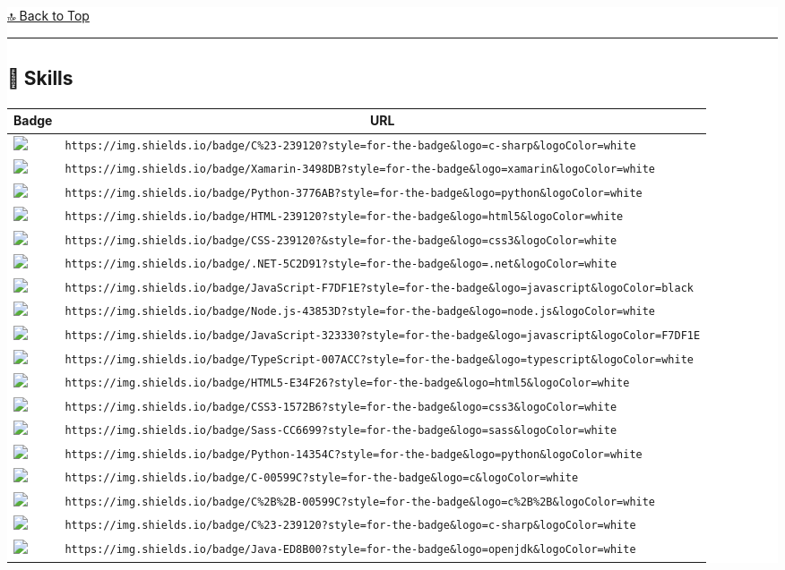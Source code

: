 [🔝 Back to Top](https://dev.to/envoy_/150-badges-for-github-pnk#contents)

---

## [](https://dev.to/envoy_/150-badges-for-github-pnk#skills)🚀 Skills

|Badge|URL|
|---|---|
|![](https://media2.dev.to/dynamic/image/width=800%2Cheight=%2Cfit=scale-down%2Cgravity=auto%2Cformat=auto/https%3A%2F%2Fimg.shields.io%2Fbadge%2FC%2523-239120%3Fstyle%3Dfor-the-badge%26logo%3Dc-sharp%26logoColor%3Dwhite)|`https://img.shields.io/badge/C%23-239120?style=for-the-badge&logo=c-sharp&logoColor=white`|
|![](https://media2.dev.to/dynamic/image/width=800%2Cheight=%2Cfit=scale-down%2Cgravity=auto%2Cformat=auto/https%3A%2F%2Fimg.shields.io%2Fbadge%2FXamarin-3498DB%3Fstyle%3Dfor-the-badge%26logo%3Dxamarin%26logoColor%3Dwhite)|`https://img.shields.io/badge/Xamarin-3498DB?style=for-the-badge&logo=xamarin&logoColor=white`|
|![](https://media2.dev.to/dynamic/image/width=800%2Cheight=%2Cfit=scale-down%2Cgravity=auto%2Cformat=auto/https%3A%2F%2Fimg.shields.io%2Fbadge%2FPython-3776AB%3Fstyle%3Dfor-the-badge%26logo%3Dpython%26logoColor%3Dwhite)|`https://img.shields.io/badge/Python-3776AB?style=for-the-badge&logo=python&logoColor=white`|
|![](https://media2.dev.to/dynamic/image/width=800%2Cheight=%2Cfit=scale-down%2Cgravity=auto%2Cformat=auto/https%3A%2F%2Fimg.shields.io%2Fbadge%2FHTML-239120%3Fstyle%3Dfor-the-badge%26logo%3Dhtml5%26logoColor%3Dwhite)|`https://img.shields.io/badge/HTML-239120?style=for-the-badge&logo=html5&logoColor=white`|
|![](https://media2.dev.to/dynamic/image/width=800%2Cheight=%2Cfit=scale-down%2Cgravity=auto%2Cformat=auto/https%3A%2F%2Fimg.shields.io%2Fbadge%2FCSS-239120%3Fstyle%3Dfor-the-badge%26logo%3Dcss3%26logoColor%3Dwhite)|`https://img.shields.io/badge/CSS-239120?&style=for-the-badge&logo=css3&logoColor=white`|
|![](https://media2.dev.to/dynamic/image/width=800%2Cheight=%2Cfit=scale-down%2Cgravity=auto%2Cformat=auto/https%3A%2F%2Fimg.shields.io%2Fbadge%2F.NET-5C2D91%3Fstyle%3Dfor-the-badge%26logo%3D.net%26logoColor%3Dwhite)|`https://img.shields.io/badge/.NET-5C2D91?style=for-the-badge&logo=.net&logoColor=white`|
|![](https://media2.dev.to/dynamic/image/width=800%2Cheight=%2Cfit=scale-down%2Cgravity=auto%2Cformat=auto/https%3A%2F%2Fimg.shields.io%2Fbadge%2FJavaScript-F7DF1E%3Fstyle%3Dfor-the-badge%26logo%3Djavascript%26logoColor%3Dblack)|`https://img.shields.io/badge/JavaScript-F7DF1E?style=for-the-badge&logo=javascript&logoColor=black`|
|![](https://media2.dev.to/dynamic/image/width=800%2Cheight=%2Cfit=scale-down%2Cgravity=auto%2Cformat=auto/https%3A%2F%2Fimg.shields.io%2Fbadge%2FNode.js-43853D%3Fstyle%3Dfor-the-badge%26logo%3Dnode.js%26logoColor%3Dwhite)|`https://img.shields.io/badge/Node.js-43853D?style=for-the-badge&logo=node.js&logoColor=white`|
|![](https://media2.dev.to/dynamic/image/width=800%2Cheight=%2Cfit=scale-down%2Cgravity=auto%2Cformat=auto/https%3A%2F%2Fimg.shields.io%2Fbadge%2FJavascript-323330%3Fstyle%3Dfor-the-badge%26logo%3Djavascript%26logoColor%3DF7DF1E)|`https://img.shields.io/badge/JavaScript-323330?style=for-the-badge&logo=javascript&logoColor=F7DF1E`|
|![](https://media2.dev.to/dynamic/image/width=800%2Cheight=%2Cfit=scale-down%2Cgravity=auto%2Cformat=auto/https%3A%2F%2Fimg.shields.io%2Fbadge%2FTypeScript-007ACC%3Fstyle%3Dfor-the-badge%26logo%3Dtypescript%26logoColor%3Dwhite)|`https://img.shields.io/badge/TypeScript-007ACC?style=for-the-badge&logo=typescript&logoColor=white`|
|![](https://media2.dev.to/dynamic/image/width=800%2Cheight=%2Cfit=scale-down%2Cgravity=auto%2Cformat=auto/https%3A%2F%2Fimg.shields.io%2Fbadge%2FHTML5-E34F26%3Fstyle%3Dfor-the-badge%26logo%3Dhtml5%26logoColor%3Dwhite)|`https://img.shields.io/badge/HTML5-E34F26?style=for-the-badge&logo=html5&logoColor=white`|
|![](https://media2.dev.to/dynamic/image/width=800%2Cheight=%2Cfit=scale-down%2Cgravity=auto%2Cformat=auto/https%3A%2F%2Fimg.shields.io%2Fbadge%2FCSS3-1572B6%3Fstyle%3Dfor-the-badge%26logo%3Dcss3%26logoColor%3Dwhite)|`https://img.shields.io/badge/CSS3-1572B6?style=for-the-badge&logo=css3&logoColor=white`|
|![](https://media2.dev.to/dynamic/image/width=800%2Cheight=%2Cfit=scale-down%2Cgravity=auto%2Cformat=auto/https%3A%2F%2Fimg.shields.io%2Fbadge%2FSaas-CC6699%3Fstyle%3Dfor-the-badge%26logo%3Dsass%26logoColor%3Dwhite)|`https://img.shields.io/badge/Sass-CC6699?style=for-the-badge&logo=sass&logoColor=white`|
|![](https://media2.dev.to/dynamic/image/width=800%2Cheight=%2Cfit=scale-down%2Cgravity=auto%2Cformat=auto/https%3A%2F%2Fimg.shields.io%2Fbadge%2FPython-14354C%3Fstyle%3Dfor-the-badge%26logo%3Dpython%26logoColor%3Dwhite)|`https://img.shields.io/badge/Python-14354C?style=for-the-badge&logo=python&logoColor=white`|
|![](https://media2.dev.to/dynamic/image/width=800%2Cheight=%2Cfit=scale-down%2Cgravity=auto%2Cformat=auto/https%3A%2F%2Fimg.shields.io%2Fbadge%2FC-00599C%3Fstyle%3Dfor-the-badge%26logo%3Dc%26logoColor%3Dwhite)|`https://img.shields.io/badge/C-00599C?style=for-the-badge&logo=c&logoColor=white`|
|![](https://media2.dev.to/dynamic/image/width=800%2Cheight=%2Cfit=scale-down%2Cgravity=auto%2Cformat=auto/https%3A%2F%2Fimg.shields.io%2Fbadge%2FC%252B%252B-00599C%3Fstyle%3Dfor-the-badge%26logo%3Dc%252B%252B%26logoColor%3Dwhite)|`https://img.shields.io/badge/C%2B%2B-00599C?style=for-the-badge&logo=c%2B%2B&logoColor=white`|
|![](https://media2.dev.to/dynamic/image/width=800%2Cheight=%2Cfit=scale-down%2Cgravity=auto%2Cformat=auto/https%3A%2F%2Fimg.shields.io%2Fbadge%2FC%2523-239120%3Fstyle%3Dfor-the-badge%26logo%3Dc-sharp%26logoColor%3Dwhite)|`https://img.shields.io/badge/C%23-239120?style=for-the-badge&logo=c-sharp&logoColor=white`|
|![](https://media2.dev.to/dynamic/image/width=800%2Cheight=%2Cfit=scale-down%2Cgravity=auto%2Cformat=auto/https%3A%2F%2Fimg.shields.io%2Fbadge%2FJava-ED8B00%3Fstyle%3Dfor-the-badge%26logo%3Dopenjdk%26logoColor%3Dwhite)|`https://img.shields.io/badge/Java-ED8B00?style=for-the-badge&logo=openjdk&logoColor=white`|